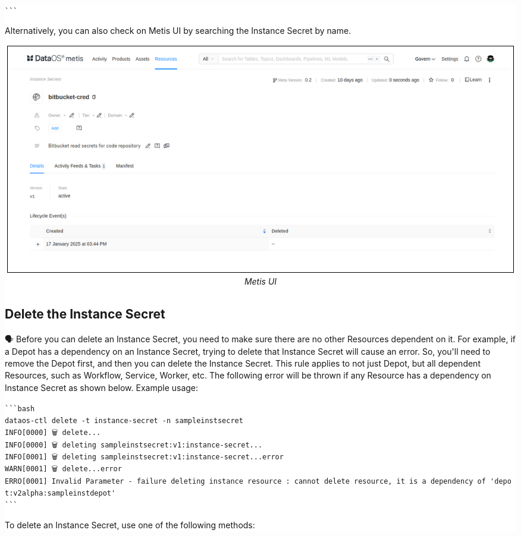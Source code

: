     ```


Alternatively, you can also check on Metis UI by searching the Instance Secret by name.

<center>
<img src="/resources/instance_secret/metis_is.png" alt="Metis UI" style="width:60rem; border: 1px solid black; padding: 5px;" />
<figcaption><i>Metis UI</i></figcaption>
</center>

## Delete the Instance Secret

<aside class="callout">
🗣️ Before you can delete an Instance Secret, you need to make sure there are no other Resources dependent on it. For example, if a Depot has a dependency on an Instance Secret, trying to delete that Instance Secret will cause an error. So, you'll need to remove the Depot first, and then you can delete the Instance Secret. This rule applies to not just Depot, but all dependent Resources, such as Workflow, Service, Worker, etc. The following error will be thrown if any Resource has a dependency on Instance Secret as shown below. Example usage:

    ```bash
    dataos-ctl delete -t instance-secret -n sampleinstsecret
    INFO[0000] 🗑 delete...                                  
    INFO[0000] 🗑 deleting sampleinstsecret:v1:instance-secret... 
    INFO[0001] 🗑 deleting sampleinstsecret:v1:instance-secret...error 
    WARN[0001] 🗑 delete...error                             
    ERRO[0001] Invalid Parameter - failure deleting instance resource : cannot delete resource, it is a dependency of 'depot:v2alpha:sampleinstdepot'
    ```
</aside>



To delete an Instance Secret, use one of the following methods:
